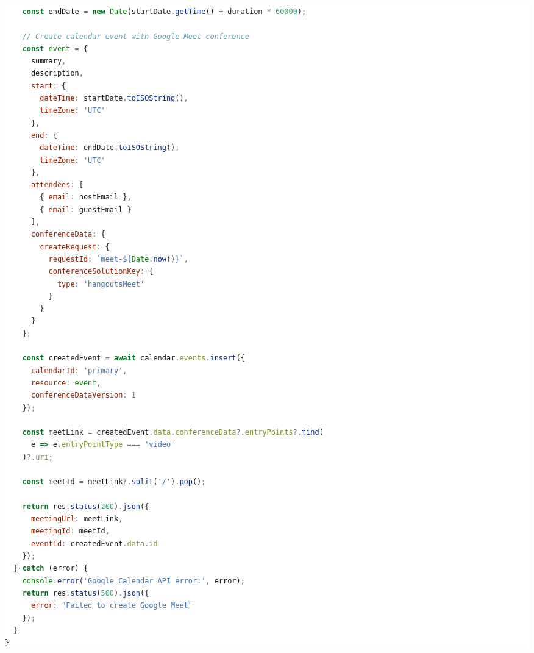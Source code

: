    ```javascript
       const endDate = new Date(startDate.getTime() + duration * 60000);
       
       // Create calendar event with Google Meet conference
       const event = {
         summary,
         description,
         start: {
           dateTime: startDate.toISOString(),
           timeZone: 'UTC'
         },
         end: {
           dateTime: endDate.toISOString(),
           timeZone: 'UTC'
         },
         attendees: [
           { email: hostEmail },
           { email: guestEmail }
         ],
         conferenceData: {
           createRequest: {
             requestId: `meet-${Date.now()}`,
             conferenceSolutionKey: {
               type: 'hangoutsMeet'
             }
           }
         }
       };
       
       const createdEvent = await calendar.events.insert({
         calendarId: 'primary',
         resource: event,
         conferenceDataVersion: 1
       });
       
       const meetLink = createdEvent.data.conferenceData?.entryPoints?.find(
         e => e.entryPointType === 'video'
       )?.uri;
       
       const meetId = meetLink?.split('/').pop();
       
       return res.status(200).json({
         meetingUrl: meetLink,
         meetingId: meetId,
         eventId: createdEvent.data.id
       });
     } catch (error) {
       console.error('Google Calendar API error:', error);
       return res.status(500).json({ 
         error: "Failed to create Google Meet" 
       });
     }
   }
   ```
